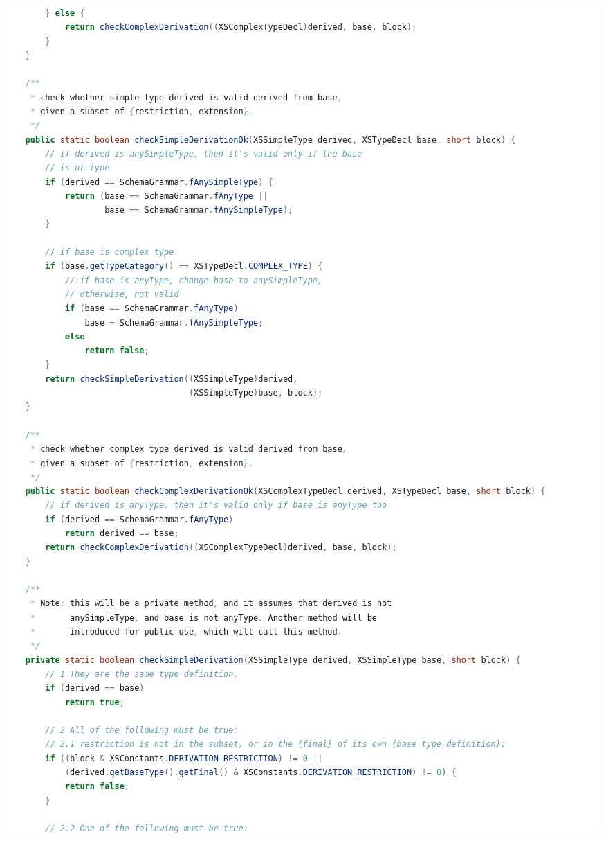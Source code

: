 ```java
        } else {
            return checkComplexDerivation((XSComplexTypeDecl)derived, base, block);
        }
    }

    /**
     * check whether simple type derived is valid derived from base,
     * given a subset of {restriction, extension}.
     */
    public static boolean checkSimpleDerivationOk(XSSimpleType derived, XSTypeDecl base, short block) {
        // if derived is anySimpleType, then it's valid only if the base
        // is ur-type
        if (derived == SchemaGrammar.fAnySimpleType) {
            return (base == SchemaGrammar.fAnyType ||
                    base == SchemaGrammar.fAnySimpleType);
        }

        // if base is complex type
        if (base.getTypeCategory() == XSTypeDecl.COMPLEX_TYPE) {
            // if base is anyType, change base to anySimpleType,
            // otherwise, not valid
            if (base == SchemaGrammar.fAnyType)
                base = SchemaGrammar.fAnySimpleType;
            else
                return false;
        }
        return checkSimpleDerivation((XSSimpleType)derived,
                                     (XSSimpleType)base, block);
    }

    /**
     * check whether complex type derived is valid derived from base,
     * given a subset of {restriction, extension}.
     */
    public static boolean checkComplexDerivationOk(XSComplexTypeDecl derived, XSTypeDecl base, short block) {
        // if derived is anyType, then it's valid only if base is anyType too
        if (derived == SchemaGrammar.fAnyType)
            return derived == base;
        return checkComplexDerivation((XSComplexTypeDecl)derived, base, block);
    }

    /**
     * Note: this will be a private method, and it assumes that derived is not
     *       anySimpleType, and base is not anyType. Another method will be
     *       introduced for public use, which will call this method.
     */
    private static boolean checkSimpleDerivation(XSSimpleType derived, XSSimpleType base, short block) {
        // 1 They are the same type definition.
        if (derived == base)
            return true;

        // 2 All of the following must be true:
        // 2.1 restriction is not in the subset, or in the {final} of its own {base type definition};
        if ((block & XSConstants.DERIVATION_RESTRICTION) != 0 ||
            (derived.getBaseType().getFinal() & XSConstants.DERIVATION_RESTRICTION) != 0) {
            return false;
        }

        // 2.2 One of the following must be true:
```